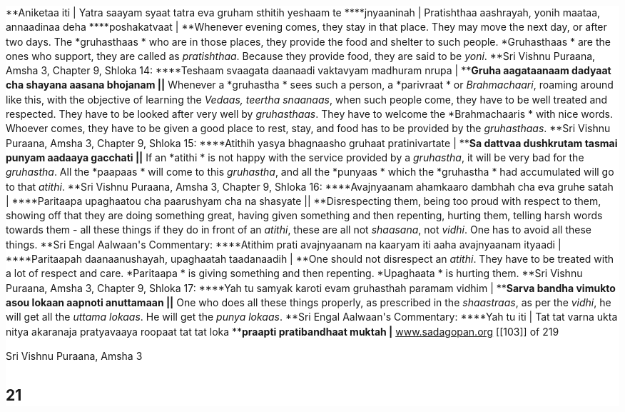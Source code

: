 **Aniketaa iti | Yatra saayam syaat tatra eva gruham sthitih yeshaam te ****jnyaaninah | Pratishthaa aashrayah, yonih maataa, annaadinaa deha ****poshakatvaat | **Whenever evening comes, they stay in that place. They may move the next day, or after two days. The *gruhasthaas * who are in those places, they provide the food and shelter to such people. *Gruhasthaas * are the ones who support, they are called as *pratishthaa*. Because they provide food, they are said to be *yoni*. **Sri Vishnu Puraana, Amsha 3, Chapter 9, Shloka 14: ****Teshaam svaagata daanaadi vaktavyam madhuram nrupa | ****Gruha aagataanaam dadyaat cha shayana aasana bhojanam ||** Whenever a *gruhastha * sees such a person, a *parivraat * or *Brahmachaari*, roaming around like this, with the objective of learning the *Vedaas, teertha snaanaas*, when such people come, they have to be well treated and respected. They have to be looked after very well by *gruhasthaas*. They have to welcome the *Brahmachaaris * with nice words. Whoever comes, they have to be given a good place to rest, stay, and food has to be provided by the *gruhasthaas*. **Sri Vishnu Puraana, Amsha 3, Chapter 9, Shloka 15: ****Atithih yasya bhagnaasho gruhaat pratinivartate | ****Sa dattvaa dushkrutam tasmai punyam aadaaya gacchati ||** If an *atithi * is not happy with the service provided by a *gruhastha*, it will be very bad for the *gruhastha*. All the *paapaas * will come to this *gruhastha*, and all the *punyaas * which the *gruhastha * had accumulated will go to that *atithi*. **Sri Vishnu Puraana, Amsha 3, Chapter 9, Shloka 16: ****Avajnyaanam ahamkaaro dambhah cha eva gruhe satah | ****Paritaapa upaghaatou cha paarushyam cha na shasyate || **Disrespecting them, being too proud with respect to them, showing off that they are doing something great, having given something and then repenting, hurting them, telling harsh words towards them - all these things if they do in front of an *atithi*, these are all not *shaasana*, not *vidhi*. One has to avoid all these things. **Sri Engal Aalwaan's Commentary: ****Atithim prati avajnyaanam na kaaryam iti aaha avajnyaanam ityaadi | ****Paritaapah daanaanushayah, upaghaatah taadanaadih | **One should not disrespect an *atithi*. They have to be treated with a lot of respect and care. *Paritaapa * is giving something and then repenting. *Upaghaata * is hurting them. **Sri Vishnu Puraana, Amsha 3, Chapter 9, Shloka 17:  ****Yah tu samyak karoti evam gruhasthah paramam vidhim | ****Sarva bandha vimukto asou lokaan aapnoti anuttamaan ||** One who does all these things properly, as prescribed in the *shaastraas*, as per the *vidhi*, he will get all the *uttama lokaas*. He will get the *punya lokaas*. **Sri Engal Aalwaan's Commentary: ****Yah tu iti | Tat tat varna ukta nitya akaranaja pratyavaaya roopaat tat tat loka ****praapti pratibandhaat muktah |** www.sadagopan.org  [[103]] of 219 



Sri Vishnu Puraana, Amsha 3 





## 21